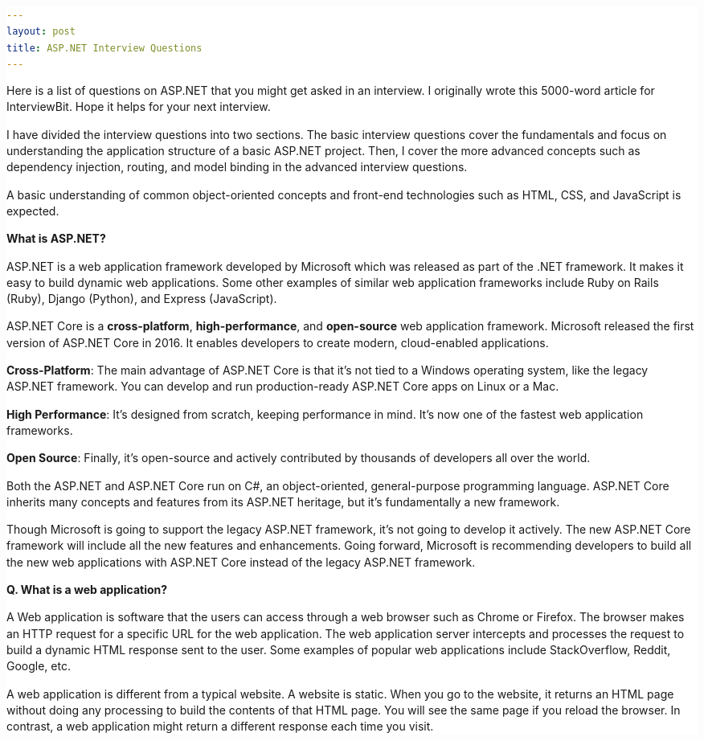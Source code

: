 ```yaml
---
layout: post
title: ASP.NET Interview Questions
---
```


Here is a list of questions on ASP.NET that you might get asked in an interview. I originally wrote this 5000-word article for InterviewBit. Hope it helps for your next interview.  

I have divided the interview questions into two sections. The basic interview questions cover the fundamentals and focus on understanding the application structure of a basic ASP.NET project. Then, I cover the more advanced concepts such as dependency injection, routing, and model binding in the advanced interview questions. 

A basic understanding of common object-oriented concepts and front-end technologies such as HTML, CSS, and JavaScript is expected. 

**What is ASP.NET?**

ASP.NET is a web application framework developed by Microsoft which was released as part of the .NET framework. It makes it easy to build dynamic web applications. Some other examples of similar web application frameworks include Ruby on Rails (Ruby), Django (Python), and Express (JavaScript). 

ASP.NET Core is a **cross-platform**, **high-performance**, and **open-source** web application framework. Microsoft released the first version of ASP.NET Core in 2016. It enables developers to create modern, cloud-enabled applications. 

**Cross-Platform**: The main advantage of ASP.NET Core is that it’s not tied to a Windows operating system, like the legacy ASP.NET framework. You can develop and run production-ready ASP.NET Core apps on Linux or a Mac.

**High Performance**: It’s designed from scratch, keeping performance in mind. It’s now one of the fastest web application frameworks. 

**Open Source**: Finally, it’s open-source and actively contributed by thousands of developers all over the world. 

Both the ASP.NET and ASP.NET Core run on C#, an object-oriented, general-purpose programming language. ASP.NET Core inherits many concepts and features from its ASP.NET heritage, but it’s fundamentally a new framework.

Though Microsoft is going to support the legacy ASP.NET framework, it’s not going to develop it actively. The new ASP.NET Core framework will include all the new features and enhancements. Going forward, Microsoft is recommending developers to build all the new web applications with ASP.NET Core instead of the legacy ASP.NET framework. 

**Q. What is a web application?**

A Web application is software that the users can access through a web browser such as Chrome or Firefox. The browser makes an HTTP request for a specific URL for the web application. The web application server intercepts and processes the request to build a dynamic HTML response sent to the user. Some examples of popular web applications include StackOverflow, Reddit, Google, etc. 

A web application is different from a typical website. A website is static. When you go to the website, it returns an HTML page without doing any processing to build the contents of that HTML page. You will see the same page if you reload the browser. In contrast, a web application might return a different response each time you visit. 
